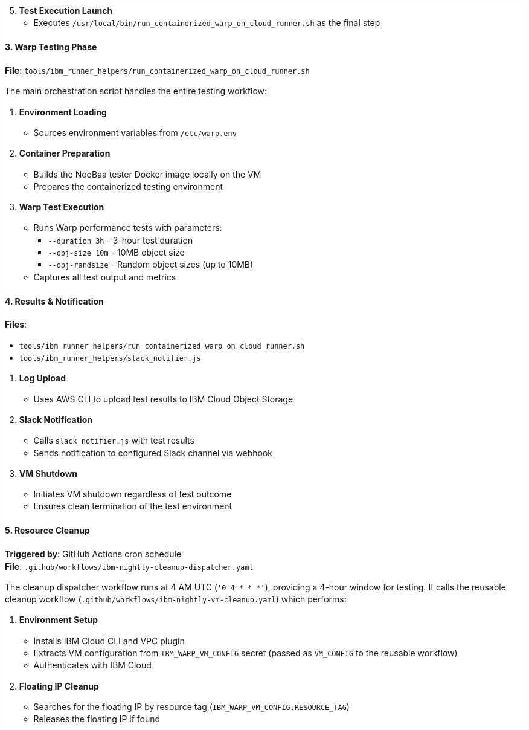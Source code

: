 5. **Test Execution Launch**
   - Executes `/usr/local/bin/run_containerized_warp_on_cloud_runner.sh` as the final step

#### 3. Warp Testing Phase

**File**: `tools/ibm_runner_helpers/run_containerized_warp_on_cloud_runner.sh`

The main orchestration script handles the entire testing workflow:

1. **Environment Loading**
   - Sources environment variables from `/etc/warp.env`

2. **Container Preparation**
   - Builds the NooBaa tester Docker image locally on the VM
   - Prepares the containerized testing environment

3. **Warp Test Execution**
   - Runs Warp performance tests with parameters:
     - `--duration 3h` - 3-hour test duration
     - `--obj-size 10m` - 10MB object size
     - `--obj-randsize` - Random object sizes (up to 10MB)
   - Captures all test output and metrics

#### 4. Results & Notification

**Files**: 
- `tools/ibm_runner_helpers/run_containerized_warp_on_cloud_runner.sh`
- `tools/ibm_runner_helpers/slack_notifier.js`

1. **Log Upload**
   - Uses AWS CLI to upload test results to IBM Cloud Object Storage

2. **Slack Notification**
   - Calls `slack_notifier.js` with test results
   - Sends notification to configured Slack channel via webhook

3. **VM Shutdown**
   - Initiates VM shutdown regardless of test outcome
   - Ensures clean termination of the test environment

#### 5. Resource Cleanup

**Triggered by**: GitHub Actions cron schedule  
**File**: `.github/workflows/ibm-nightly-cleanup-dispatcher.yaml`

The cleanup dispatcher workflow runs at 4 AM UTC (`'0 4 * * *'`), providing a 4-hour window for testing. It calls the reusable cleanup workflow (`.github/workflows/ibm-nightly-vm-cleanup.yaml`) which performs:

1. **Environment Setup**
   - Installs IBM Cloud CLI and VPC plugin
   - Extracts VM configuration from `IBM_WARP_VM_CONFIG` secret (passed as `VM_CONFIG` to the reusable workflow)
   - Authenticates with IBM Cloud

2. **Floating IP Cleanup**
   - Searches for the floating IP by resource tag (`IBM_WARP_VM_CONFIG.RESOURCE_TAG`)
   - Releases the floating IP if found
